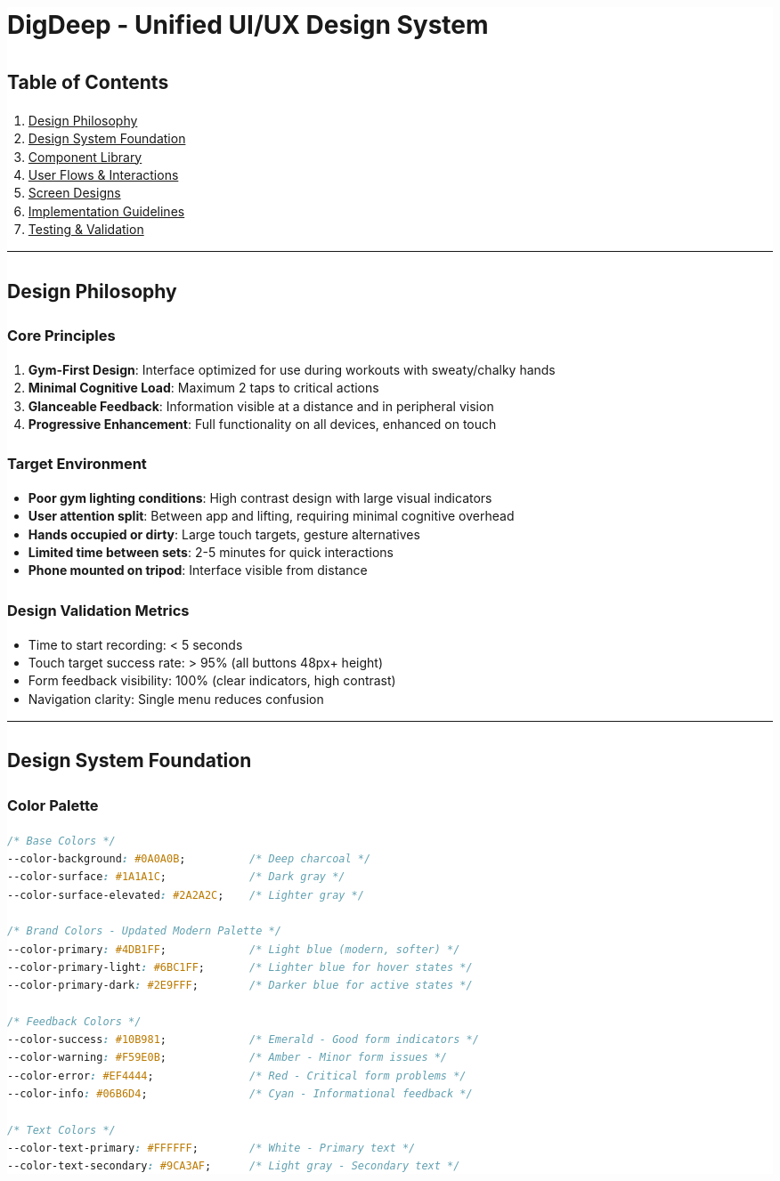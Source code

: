 # DigDeep - Unified UI/UX Design System

## Table of Contents

1. [Design Philosophy](#design-philosophy)
2. [Design System Foundation](#design-system-foundation)
3. [Component Library](#component-library)
4. [User Flows & Interactions](#user-flows--interactions)
5. [Screen Designs](#screen-designs)
6. [Implementation Guidelines](#implementation-guidelines)
7. [Testing & Validation](#testing--validation)

---

## Design Philosophy

### Core Principles
1. **Gym-First Design**: Interface optimized for use during workouts with sweaty/chalky hands
2. **Minimal Cognitive Load**: Maximum 2 taps to critical actions
3. **Glanceable Feedback**: Information visible at a distance and in peripheral vision
4. **Progressive Enhancement**: Full functionality on all devices, enhanced on touch

### Target Environment
- **Poor gym lighting conditions**: High contrast design with large visual indicators
- **User attention split**: Between app and lifting, requiring minimal cognitive overhead
- **Hands occupied or dirty**: Large touch targets, gesture alternatives
- **Limited time between sets**: 2-5 minutes for quick interactions
- **Phone mounted on tripod**: Interface visible from distance

### Design Validation Metrics
- Time to start recording: < 5 seconds
- Touch target success rate: > 95% (all buttons 48px+ height)
- Form feedback visibility: 100% (clear indicators, high contrast)
- Navigation clarity: Single menu reduces confusion

---

## Design System Foundation

### Color Palette

```css
/* Base Colors */
--color-background: #0A0A0B;          /* Deep charcoal */
--color-surface: #1A1A1C;             /* Dark gray */
--color-surface-elevated: #2A2A2C;    /* Lighter gray */

/* Brand Colors - Updated Modern Palette */
--color-primary: #4DB1FF;             /* Light blue (modern, softer) */
--color-primary-light: #6BC1FF;       /* Lighter blue for hover states */
--color-primary-dark: #2E9FFF;        /* Darker blue for active states */

/* Feedback Colors */
--color-success: #10B981;             /* Emerald - Good form indicators */
--color-warning: #F59E0B;             /* Amber - Minor form issues */
--color-error: #EF4444;               /* Red - Critical form problems */
--color-info: #06B6D4;                /* Cyan - Informational feedback */

/* Text Colors */
--color-text-primary: #FFFFFF;        /* White - Primary text */
--color-text-secondary: #9CA3AF;      /* Light gray - Secondary text */
```
